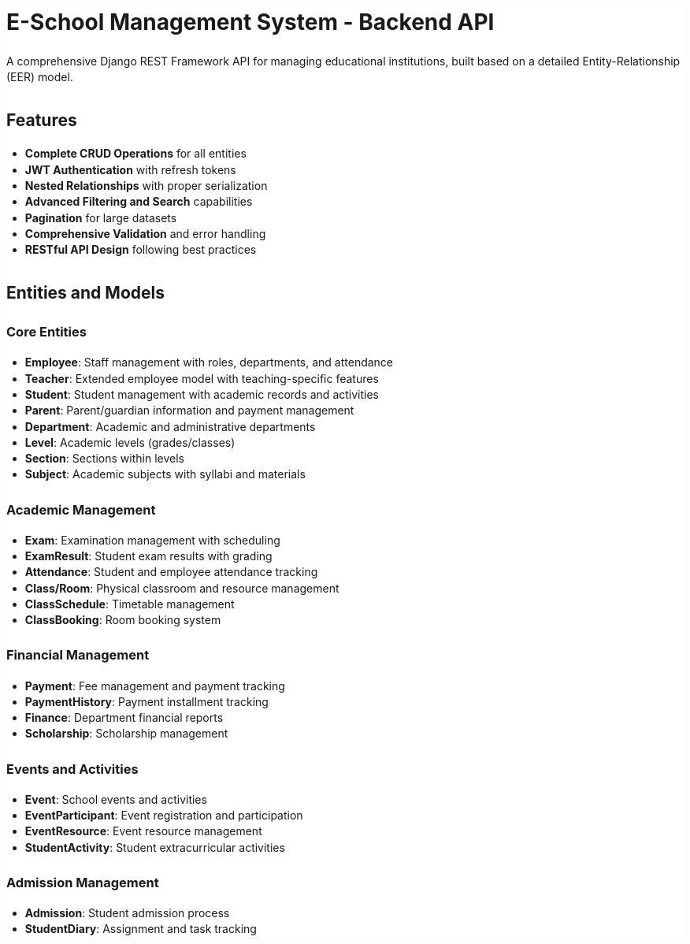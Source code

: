 # E-School Management System - Backend API

A comprehensive Django REST Framework API for managing educational institutions, built based on a detailed Entity-Relationship (EER) model.

## Features

- **Complete CRUD Operations** for all entities
- **JWT Authentication** with refresh tokens
- **Nested Relationships** with proper serialization
- **Advanced Filtering and Search** capabilities
- **Pagination** for large datasets
- **Comprehensive Validation** and error handling
- **RESTful API Design** following best practices

## Entities and Models

### Core Entities
- **Employee**: Staff management with roles, departments, and attendance
- **Teacher**: Extended employee model with teaching-specific features
- **Student**: Student management with academic records and activities
- **Parent**: Parent/guardian information and payment management
- **Department**: Academic and administrative departments
- **Level**: Academic levels (grades/classes)
- **Section**: Sections within levels
- **Subject**: Academic subjects with syllabi and materials

### Academic Management
- **Exam**: Examination management with scheduling
- **ExamResult**: Student exam results with grading
- **Attendance**: Student and employee attendance tracking
- **Class/Room**: Physical classroom and resource management
- **ClassSchedule**: Timetable management
- **ClassBooking**: Room booking system

### Financial Management
- **Payment**: Fee management and payment tracking
- **PaymentHistory**: Payment installment tracking
- **Finance**: Department financial reports
- **Scholarship**: Scholarship management

### Events and Activities
- **Event**: School events and activities
- **EventParticipant**: Event registration and participation
- **EventResource**: Event resource management
- **StudentActivity**: Student extracurricular activities

### Admission Management
- **Admission**: Student admission process
- **StudentDiary**: Assignment and task tracking
